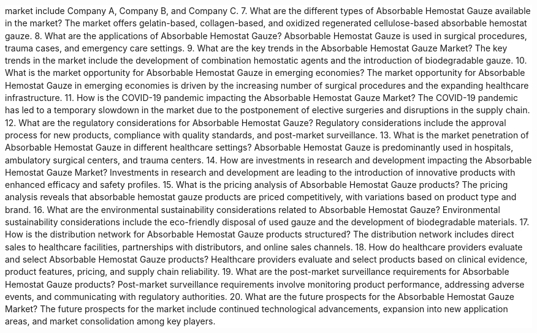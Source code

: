 market include Company A, Company B, and Company C.</td> </tr> <tr> <td>7. What are the different types of Absorbable Hemostat Gauze available in the market?</td> <td>The market offers gelatin-based, collagen-based, and oxidized regenerated cellulose-based absorbable hemostat gauze.</td> </tr> <tr> <td>8. What are the applications of Absorbable Hemostat Gauze?</td> <td>Absorbable Hemostat Gauze is used in surgical procedures, trauma cases, and emergency care settings.</td> </tr> <tr> <td>9. What are the key trends in the Absorbable Hemostat Gauze Market?</td> <td>The key trends in the market include the development of combination hemostatic agents and the introduction of biodegradable gauze.</td> </tr> <tr> <td>10. What is the market opportunity for Absorbable Hemostat Gauze in emerging economies?</td> <td>The market opportunity for Absorbable Hemostat Gauze in emerging economies is driven by the increasing number of surgical procedures and the expanding healthcare infrastructure.</td> </tr> <tr> <td>11. How is the COVID-19 pandemic impacting the Absorbable Hemostat Gauze Market?</td> <td>The COVID-19 pandemic has led to a temporary slowdown in the market due to the postponement of elective surgeries and disruptions in the supply chain.</td> </tr> <tr> <td>12. What are the regulatory considerations for Absorbable Hemostat Gauze?</td> <td>Regulatory considerations include the approval process for new products, compliance with quality standards, and post-market surveillance.</td> </tr> <tr> <td>13. What is the market penetration of Absorbable Hemostat Gauze in different healthcare settings?</td> <td>Absorbable Hemostat Gauze is predominantly used in hospitals, ambulatory surgical centers, and trauma centers.</td> </tr> <tr> <td>14. How are investments in research and development impacting the Absorbable Hemostat Gauze Market?</td> <td>Investments in research and development are leading to the introduction of innovative products with enhanced efficacy and safety profiles.</td> </tr> <tr> <td>15. What is the pricing analysis of Absorbable Hemostat Gauze products?</td> <td>The pricing analysis reveals that absorbable hemostat gauze products are priced competitively, with variations based on product type and brand.</td> </tr> <tr> <td>16. What are the environmental sustainability considerations related to Absorbable Hemostat Gauze?</td> <td>Environmental sustainability considerations include the eco-friendly disposal of used gauze and the development of biodegradable materials.</td> </tr> <tr> <td>17. How is the distribution network for Absorbable Hemostat Gauze products structured?</td> <td>The distribution network includes direct sales to healthcare facilities, partnerships with distributors, and online sales channels.</td> </tr> <tr> <td>18. How do healthcare providers evaluate and select Absorbable Hemostat Gauze products?</td> <td>Healthcare providers evaluate and select products based on clinical evidence, product features, pricing, and supply chain reliability.</td> </tr> <tr> <td>19. What are the post-market surveillance requirements for Absorbable Hemostat Gauze products?</td> <td>Post-market surveillance requirements involve monitoring product performance, addressing adverse events, and communicating with regulatory authorities.</td> </tr> <tr> <td>20. What are the future prospects for the Absorbable Hemostat Gauze Market?</td> <td>The future prospects for the market include continued technological advancements, expansion into new application areas, and market consolidation among key players.</td> </tr></table></strong></p>
